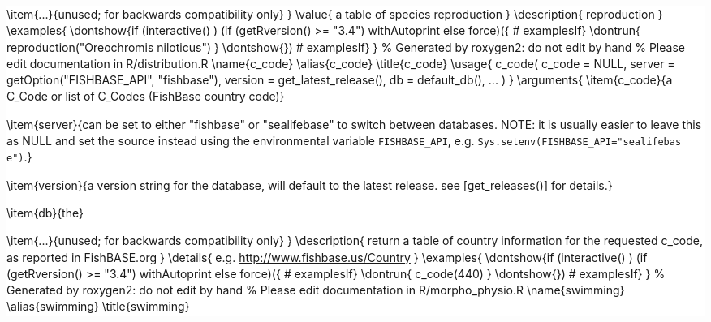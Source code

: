 \item{...}{unused; for backwards compatibility only}
}
\value{
a table of species reproduction
}
\description{
reproduction
}
\examples{
\dontshow{if (interactive() ) (if (getRversion() >= "3.4") withAutoprint else force)(\{ # examplesIf}
\dontrun{
reproduction("Oreochromis niloticus")
}
\dontshow{\}) # examplesIf}
}
% Generated by roxygen2: do not edit by hand
% Please edit documentation in R/distribution.R
\name{c_code}
\alias{c_code}
\title{c_code}
\usage{
c_code(
  c_code = NULL,
  server = getOption("FISHBASE_API", "fishbase"),
  version = get_latest_release(),
  db = default_db(),
  ...
)
}
\arguments{
\item{c_code}{a C_Code or list of C_Codes (FishBase country code)}

\item{server}{can be set to either "fishbase" or "sealifebase" to switch between databases. NOTE: it is usually
easier to leave this as NULL and set the source instead using the environmental variable `FISHBASE_API`, e.g.
`Sys.setenv(FISHBASE_API="sealifebase")`.}

\item{version}{a version string for the database, will default to the latest release. see [get_releases()] for details.}

\item{db}{the}

\item{...}{unused; for backwards compatibility only}
}
\description{
return a table of country information for the requested c_code, as reported in FishBASE.org
}
\details{
e.g. http://www.fishbase.us/Country
}
\examples{
\dontshow{if (interactive() ) (if (getRversion() >= "3.4") withAutoprint else force)(\{ # examplesIf}
\dontrun{
c_code(440)
}
\dontshow{\}) # examplesIf}
}
% Generated by roxygen2: do not edit by hand
% Please edit documentation in R/morpho_physio.R
\name{swimming}
\alias{swimming}
\title{swimming}